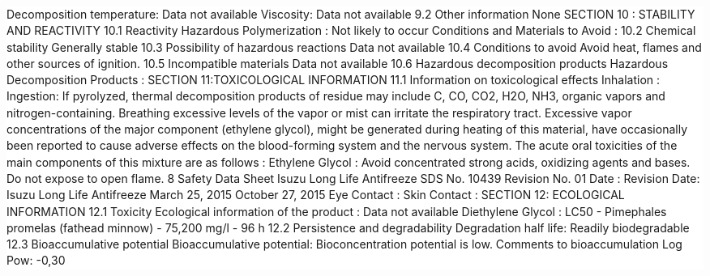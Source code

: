 Decomposition temperature:
Data not available
Viscosity:
Data not available
9.2 Other information
None
SECTION 10 : STABILITY AND REACTIVITY
10.1 Reactivity
Hazardous Polymerization :
Not likely to occur
Conditions and Materials to Avoid :
10.2 Chemical stability
Generally stable
10.3 Possibility of hazardous reactions
Data not available
10.4 Conditions to avoid
Avoid heat, flames and other sources of ignition.
10.5 Incompatible materials
Data not available
10.6 Hazardous decomposition products
Hazardous Decomposition Products :
SECTION 11:TOXICOLOGICAL INFORMATION
11.1 Information on toxicological effects
Inhalation :
Ingestion:
If pyrolyzed, thermal decomposition products of residue may include C, CO, 
CO2, H2O, NH3, organic vapors and nitrogen-containing.
Breathing excessive levels of the vapor or mist can irritate the respiratory tract.  Excessive vapor 
concentrations of the major component (ethylene glycol), might be generated during heating of this 
material, have occasionally been reported to cause adverse effects on the blood-forming system and the 
nervous system.
The acute oral toxicities of the main components of this mixture are as follows :
Ethylene Glycol :
Avoid concentrated strong acids, oxidizing agents and bases. Do not expose 
to open flame.
8
Safety Data Sheet
Isuzu Long Life Antifreeze
SDS No.
10439
Revision No.
01
Date : 
Revision Date:
Isuzu Long Life Antifreeze
March 25, 2015
October 27, 2015
Eye
Contact :
Skin
Contact :
SECTION 12: ECOLOGICAL INFORMATION
12.1 Toxicity
Ecological information of the product : 
Data not available
 Diethylene Glycol :
   LC50 - Pimephales promelas (fathead minnow) - 75,200 mg/l - 96 h
12.2 Persistence and degradability
Degradation half life: Readily biodegradable
12.3 Bioaccumulative potential
Bioaccumulative potential: Bioconcentration potential is low.
Comments to bioaccumulation Log Pow: -0,30